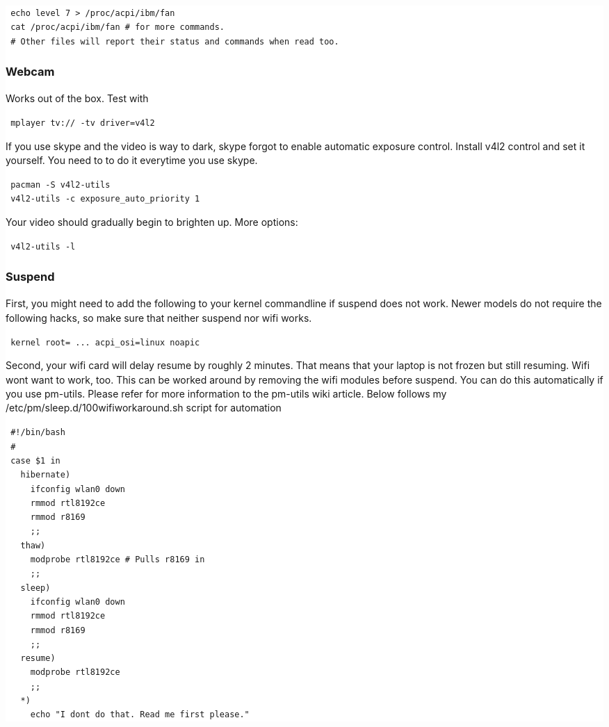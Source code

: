 ```
 echo level 7 > /proc/acpi/ibm/fan
 cat /proc/acpi/ibm/fan # for more commands.
 # Other files will report their status and commands when read too.

```

### Webcam

Works out of the box. Test with

```
 mplayer tv:// -tv driver=v4l2

```

If you use skype and the video is way to dark, skype forgot to enable automatic exposure control. Install v4l2 control and set it yourself. You need to to do it everytime you use skype.

```
 pacman -S v4l2-utils
 v4l2-utils -c exposure_auto_priority 1

```

Your video should gradually begin to brighten up. More options:

```
 v4l2-utils -l

```

### Suspend

First, you might need to add the following to your kernel commandline if suspend does not work. Newer models do not require the following hacks, so make sure that neither suspend nor wifi works.

```
 kernel root= ... acpi_osi=linux noapic

```

Second, your wifi card will delay resume by roughly 2 minutes. That means that your laptop is not frozen but still resuming. Wifi wont want to work, too. This can be worked around by removing the wifi modules before suspend. You can do this automatically if you use pm-utils. Please refer for more information to the pm-utils wiki article. Below follows my /etc/pm/sleep.d/100wifiworkaround.sh script for automation

```
 #!/bin/bash
 #
 case $1 in
   hibernate)
     ifconfig wlan0 down
     rmmod rtl8192ce
     rmmod r8169
     ;;
   thaw)
     modprobe rtl8192ce # Pulls r8169 in
     ;;
   sleep)
     ifconfig wlan0 down
     rmmod rtl8192ce
     rmmod r8169
     ;;
   resume)
     modprobe rtl8192ce
     ;;
   *)
     echo "I dont do that. Read me first please."
```